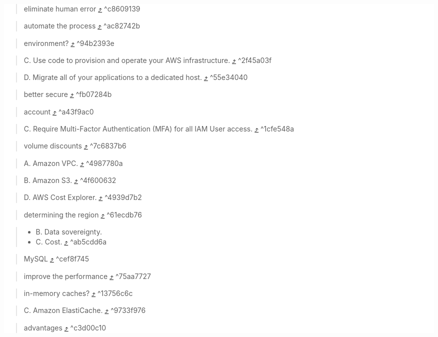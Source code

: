 > eliminate human error [⤴️](https://omnivore.app/me/aws-certified-cloud-practitioner-notes-practice-exam-practice-ex-191d8472829#c8609139-de2a-43a2-9147-80f53f4b05b7)  ^c8609139

> automate the process [⤴️](https://omnivore.app/me/aws-certified-cloud-practitioner-notes-practice-exam-practice-ex-191d8472829#ac82742b-27c8-4e80-bad5-a7fef8bac4b5)  ^ac82742b

> environment? [⤴️](https://omnivore.app/me/aws-certified-cloud-practitioner-notes-practice-exam-practice-ex-191d8472829#94b2393e-f19d-4191-a76d-89103d5e4c7d)  ^94b2393e

> C. Use code to provision and operate your AWS infrastructure. [⤴️](https://omnivore.app/me/aws-certified-cloud-practitioner-notes-practice-exam-practice-ex-191d8472829#2f45a03f-ff16-4beb-b27a-4271ca71890c)  ^2f45a03f

> D. Migrate all of your applications to a dedicated host. [⤴️](https://omnivore.app/me/aws-certified-cloud-practitioner-notes-practice-exam-practice-ex-191d8472829#55e34040-0734-4570-abab-a09b1569368e)  ^55e34040

> better secure [⤴️](https://omnivore.app/me/aws-certified-cloud-practitioner-notes-practice-exam-practice-ex-191d8472829#fb07284b-f67b-484e-af3c-b8decdcfd282)  ^fb07284b

> account [⤴️](https://omnivore.app/me/aws-certified-cloud-practitioner-notes-practice-exam-practice-ex-191d8472829#a43f9ac0-62bb-4ddd-843e-0dcb0303320c)  ^a43f9ac0

> C. Require Multi-Factor Authentication (MFA) for all IAM User access. [⤴️](https://omnivore.app/me/aws-certified-cloud-practitioner-notes-practice-exam-practice-ex-191d8472829#1cfe548a-e84a-4793-a0c5-79c894d0e68c)  ^1cfe548a

> volume discounts [⤴️](https://omnivore.app/me/aws-certified-cloud-practitioner-notes-practice-exam-practice-ex-191d8472829#7c6837b6-cb94-4b3e-a7ab-757cb7ed728f)  ^7c6837b6

> A. Amazon VPC. [⤴️](https://omnivore.app/me/aws-certified-cloud-practitioner-notes-practice-exam-practice-ex-191d8472829#4987780a-2682-4e11-aaaf-186a75c9789c)  ^4987780a

> B. Amazon S3. [⤴️](https://omnivore.app/me/aws-certified-cloud-practitioner-notes-practice-exam-practice-ex-191d8472829#4f600632-fa76-4cf2-87ac-1e434ec5627c)  ^4f600632

> D. AWS Cost Explorer. [⤴️](https://omnivore.app/me/aws-certified-cloud-practitioner-notes-practice-exam-practice-ex-191d8472829#4939d7b2-8283-4347-ad6c-544dfac016d4)  ^4939d7b2

> determining the region [⤴️](https://omnivore.app/me/aws-certified-cloud-practitioner-notes-practice-exam-practice-ex-191d8472829#61ecdb76-ceb8-4f6b-99d5-7f4e0c625745)  ^61ecdb76

> * B. Data sovereignty.
> * C. Cost. [⤴️](https://omnivore.app/me/aws-certified-cloud-practitioner-notes-practice-exam-practice-ex-191d8472829#ab5cdd6a-0549-4565-a75e-1ddd80ea72c5)  ^ab5cdd6a

> MySQL [⤴️](https://omnivore.app/me/aws-certified-cloud-practitioner-notes-practice-exam-practice-ex-191d8472829#cef8f745-1534-4bf3-86e6-aac50dba1d8c)  ^cef8f745

> improve the performance [⤴️](https://omnivore.app/me/aws-certified-cloud-practitioner-notes-practice-exam-practice-ex-191d8472829#75aa7727-6196-4a67-95f9-f893857f9d6d)  ^75aa7727

> in-memory caches? [⤴️](https://omnivore.app/me/aws-certified-cloud-practitioner-notes-practice-exam-practice-ex-191d8472829#13756c6c-e49c-4ebd-b430-7f4940198478)  ^13756c6c

> C. Amazon ElastiCache. [⤴️](https://omnivore.app/me/aws-certified-cloud-practitioner-notes-practice-exam-practice-ex-191d8472829#9733f976-1ccd-4358-8228-c1e6b6148adf)  ^9733f976

> advantages [⤴️](https://omnivore.app/me/aws-certified-cloud-practitioner-notes-practice-exam-practice-ex-191d8472829#c3d00c10-e51f-4277-9513-3446ac5b96b7)  ^c3d00c10

